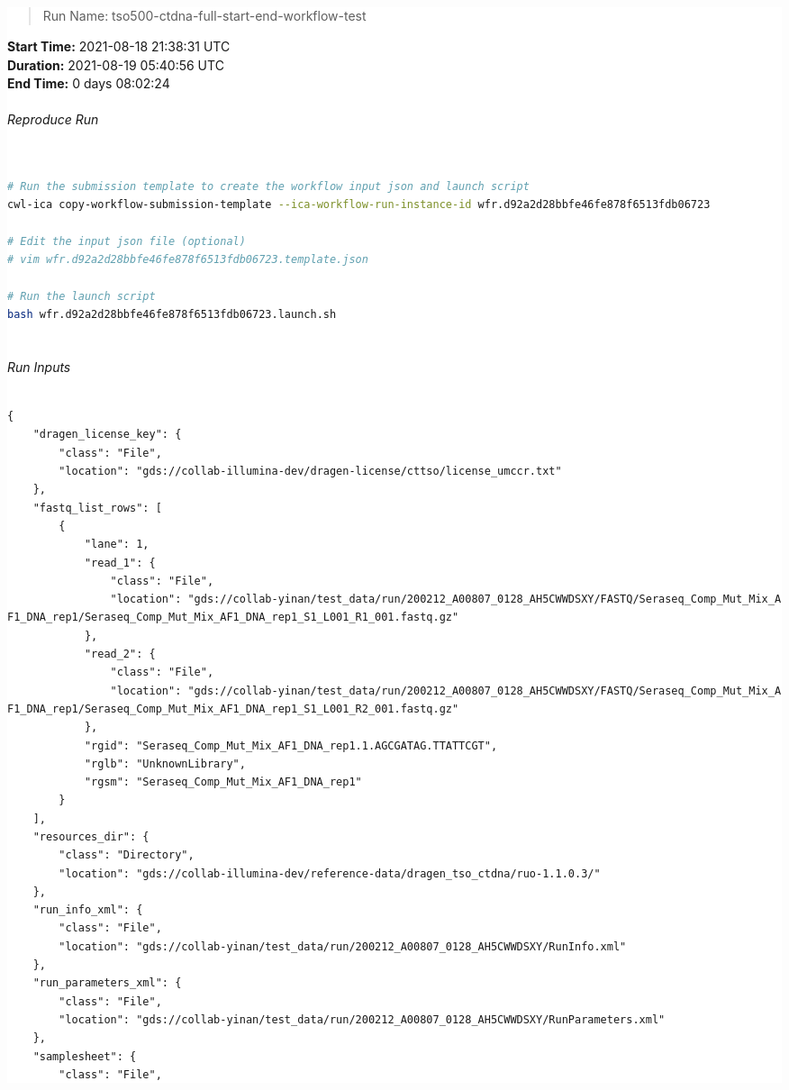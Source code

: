 > Run Name: tso500-ctdna-full-start-end-workflow-test  

  
**Start Time:** 2021-08-18 21:38:31 UTC  
**Duration:** 2021-08-19 05:40:56 UTC  
**End Time:** 0 days 08:02:24  


###### Reproduce Run


```bash

# Run the submission template to create the workflow input json and launch script            
cwl-ica copy-workflow-submission-template --ica-workflow-run-instance-id wfr.d92a2d28bbfe46fe878f6513fdb06723

# Edit the input json file (optional)
# vim wfr.d92a2d28bbfe46fe878f6513fdb06723.template.json 

# Run the launch script
bash wfr.d92a2d28bbfe46fe878f6513fdb06723.launch.sh
                                    
```  


###### Run Inputs


```
{
    "dragen_license_key": {
        "class": "File",
        "location": "gds://collab-illumina-dev/dragen-license/cttso/license_umccr.txt"
    },
    "fastq_list_rows": [
        {
            "lane": 1,
            "read_1": {
                "class": "File",
                "location": "gds://collab-yinan/test_data/run/200212_A00807_0128_AH5CWWDSXY/FASTQ/Seraseq_Comp_Mut_Mix_AF1_DNA_rep1/Seraseq_Comp_Mut_Mix_AF1_DNA_rep1_S1_L001_R1_001.fastq.gz"
            },
            "read_2": {
                "class": "File",
                "location": "gds://collab-yinan/test_data/run/200212_A00807_0128_AH5CWWDSXY/FASTQ/Seraseq_Comp_Mut_Mix_AF1_DNA_rep1/Seraseq_Comp_Mut_Mix_AF1_DNA_rep1_S1_L001_R2_001.fastq.gz"
            },
            "rgid": "Seraseq_Comp_Mut_Mix_AF1_DNA_rep1.1.AGCGATAG.TTATTCGT",
            "rglb": "UnknownLibrary",
            "rgsm": "Seraseq_Comp_Mut_Mix_AF1_DNA_rep1"
        }
    ],
    "resources_dir": {
        "class": "Directory",
        "location": "gds://collab-illumina-dev/reference-data/dragen_tso_ctdna/ruo-1.1.0.3/"
    },
    "run_info_xml": {
        "class": "File",
        "location": "gds://collab-yinan/test_data/run/200212_A00807_0128_AH5CWWDSXY/RunInfo.xml"
    },
    "run_parameters_xml": {
        "class": "File",
        "location": "gds://collab-yinan/test_data/run/200212_A00807_0128_AH5CWWDSXY/RunParameters.xml"
    },
    "samplesheet": {
        "class": "File",
```